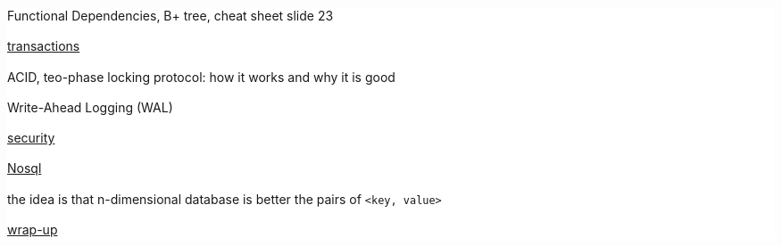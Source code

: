 Functional Dependencies, B+ tree, cheat sheet slide 23 



[transactions](https://peter-baumann.org//Courses/Databases+WebServices/Slides/80_transactions.pdf)

ACID, teo-phase locking protocol: how it works and why it is good

Write-Ahead Logging (WAL)



[security](https://peter-baumann.org//Courses/Databases+WebServices/Slides/a0_security.pdf)



[Nosql](https://peter-baumann.org//Courses/Databases+WebServices/Slides/e0_nosql.pdf)

the idea is that n-dimensional database is better the pairs of `<key, value>`



[wrap-up](https://peter-baumann.org//Courses/Databases+WebServices/Slides/z0_wrapup.pdf)















